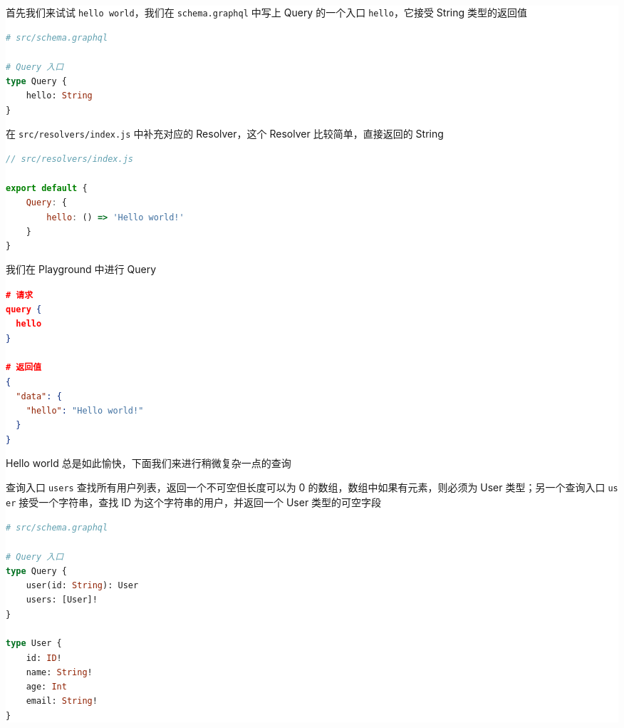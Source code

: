 首先我们来试试 `hello world`，我们在 `schema.graphql` 中写上 Query 的一个入口 `hello`，它接受 String 类型的返回值

```graphql
# src/schema.graphql

# Query 入口
type Query {
    hello: String
}
```

在 `src/resolvers/index.js` 中补充对应的 Resolver，这个 Resolver 比较简单，直接返回的 String

```javascript
// src/resolvers/index.js

export default {
    Query: {
        hello: () => 'Hello world!'
    }
}
```

我们在 Playground 中进行 Query

```json
# 请求
query {
  hello
}

# 返回值
{
  "data": {
    "hello": "Hello world!"
  }
}
```

Hello world 总是如此愉快，下面我们来进行稍微复杂一点的查询

查询入口 `users` 查找所有用户列表，返回一个不可空但长度可以为 0 的数组，数组中如果有元素，则必须为 User 类型；另一个查询入口 `user` 接受一个字符串，查找 ID 为这个字符串的用户，并返回一个 User 类型的可空字段

```graphql
# src/schema.graphql

# Query 入口
type Query {
    user(id: String): User
    users: [User]!
}

type User {
    id: ID!
    name: String!
    age: Int
    email: String!
}
```
